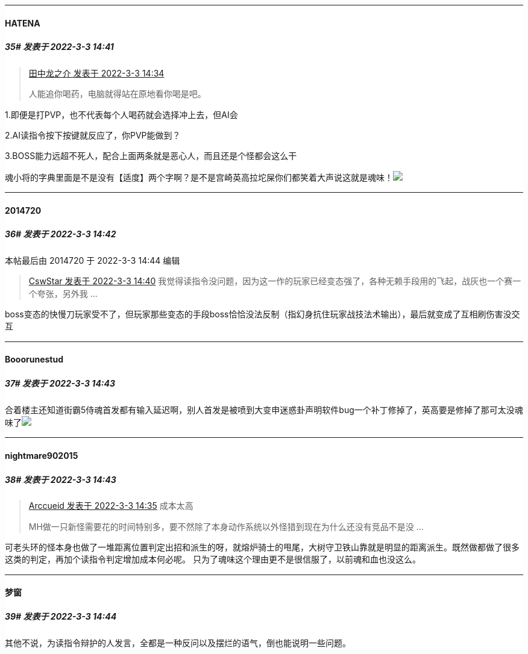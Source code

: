 *****

####  HATENA  
##### 35#       发表于 2022-3-3 14:41

<blockquote><a href="httphttps://bbs.saraba1st.com/2b/forum.php?mod=redirect&amp;goto=findpost&amp;pid=54902323&amp;ptid=2055744" target="_blank">田中龙之介 发表于 2022-3-3 14:34</a>

人能追你喝药，电脑就得站在原地看你喝是吧。</blockquote>
1.即便是打PVP，也不代表每个人喝药就会选择冲上去，但AI会

2.AI读指令按下按键就反应了，你PVP能做到？

3.BOSS能力远超不死人，配合上面两条就是恶心人，而且还是个怪都会这么干

魂小将的字典里面是不是没有【适度】两个字啊？是不是宫崎英高拉坨屎你们都笑着大声说这就是魂味！<img src="https://static.saraba1st.com/image/smiley/carton2017/284.gif" referrerpolicy="no-referrer">

*****

####  2014720  
##### 36#       发表于 2022-3-3 14:42

 本帖最后由 2014720 于 2022-3-3 14:44 编辑 
<blockquote><a href="httphttps://bbs.saraba1st.com/2b/forum.php?mod=redirect&amp;goto=findpost&amp;pid=54902408&amp;ptid=2055744" target="_blank">CswStar 发表于 2022-3-3 14:40</a>
我觉得读指令没问题，因为这一作的玩家已经变态强了，各种无赖手段用的飞起，战灰也一个赛一个夸张，另外我 ...</blockquote>
boss变态的快慢刀玩家受不了，但玩家那些变态的手段boss恰恰没法反制（指幻身抗住玩家战技法术输出），最后就变成了互相刷伤害没交互

*****

####  Booorunestud  
##### 37#       发表于 2022-3-3 14:43

合着楼主还知道街霸5侍魂首发都有输入延迟啊，别人首发是被喷到大变申迷惑卦声明软件bug一个补丁修掉了，英高要是修掉了那可太没魂味了<img src="https://static.saraba1st.com/image/smiley/face2017/186.png" referrerpolicy="no-referrer">

*****

####  nightmare902015  
##### 38#       发表于 2022-3-3 14:43

<blockquote><a href="httphttps://bbs.saraba1st.com/2b/forum.php?mod=redirect&amp;goto=findpost&amp;pid=54902350&amp;ptid=2055744" target="_blank">Arccueid 发表于 2022-3-3 14:35</a>
成本太高

MH做一只新怪需要花的时间特别多，要不然除了本身动作系统以外怪猎到现在为什么还没有竞品不是没 ...</blockquote>
可老头环的怪本身也做了一堆距离位置判定出招和派生的呀，就熔炉骑士的甩尾，大树守卫铁山靠就是明显的距离派生。既然做都做了很多这类的判定，再加个读指令判定增加成本何必呢。
只为了魂味这个理由更不是很信服了，以前魂和血也没这么。

*****

####  梦窗  
##### 39#       发表于 2022-3-3 14:44

其他不说，为读指令辩护的人发言，全都是一种反问以及摆烂的语气，倒也能说明一些问题。
